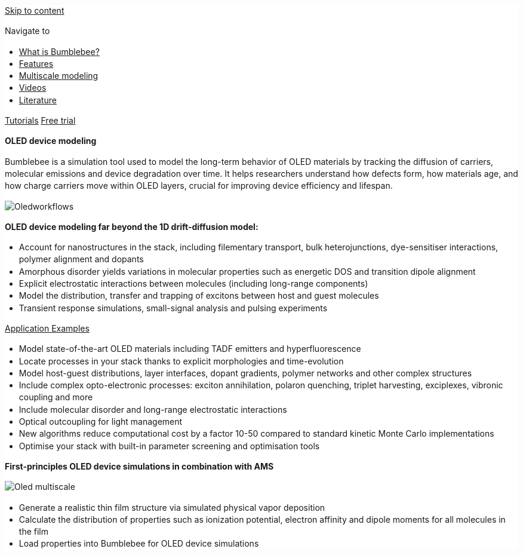 [Skip to content](https://www.scm.com/amsterdam-modeling-suite/bumblebee/#content)

Navigate to

- [What is Bumblebee?](https://www.scm.com/amsterdam-modeling-suite/bumblebee/#section-number-4)
- [Features](https://www.scm.com/amsterdam-modeling-suite/bumblebee/#section-number-5)
- [Multiscale modeling](https://www.scm.com/amsterdam-modeling-suite/bumblebee/#section-number-6)
- [Videos](https://www.scm.com/amsterdam-modeling-suite/bumblebee/#section-number-7)
- [Literature](https://www.scm.com/amsterdam-modeling-suite/bumblebee/#section-number-8)

[Tutorials](https://www.scm.com/doc/Tutorials/Bumblebee/index.html) [Free trial](https://www.scm.com/free-trial/)

**OLED device modeling**

Bumblebee is a simulation tool used to model the long-term behavior of OLED materials by tracking the diffusion of carriers, molecular emissions and device degradation over time. It helps researchers understand how defects form, how materials age, and how charge carriers move within OLED layers, crucial for improving device efficiency and lifespan.

![Oledworkflows](https://cdn.shortpixel.ai/spai/q_glossy+w_768+to_webp+ret_img/www.scm.com/wp-content/uploads/2024/09/OLEDWorkflows-1.png)

**OLED device modeling far beyond the 1D drift-diffusion model:**

- Account for nanostructures in the stack, including filementary transport, bulk heterojunctions, dye-sensitiser interactions, polymer alignment and dopants
- Amorphous disorder yields variations in molecular properties such as energetic DOS and transition dipole alignment
- Explicit electrostatic interactions between molecules (including long-range components)
- Model the distribution, transfer and trapping of excitons between host and guest molecules
- Transient response simulations, small-signal analysis and pulsing experiments

[Application Examples](https://www.scm.com/wp-content/uploads/2024/10/SCM010-A4-Bumblebee-final.pdf)

- Model state-of-the-art OLED materials including TADF emitters and hyperfluorescence
- Locate processes in your stack thanks to explicit morphologies and time-evolution
- Model host-guest distributions, layer interfaces, dopant gradients, polymer networks and other complex structures
- Include complex opto-electronic processes: exciton annihilation, polaron quenching, triplet harvesting, exciplexes, vibronic coupling and more
- Include molecular disorder and long-range electrostatic interactions
- Optical outcoupling for light management
- New algorithms reduce computational cost by a factor 10-50 compared to standard kinetic Monte Carlo implementations
- Optimise your stack with built-in parameter screening and optimisation tools

**First-principles OLED device simulations in combination with AMS**

![Oled multiscale](https://cdn.shortpixel.ai/spai/q_glossy+w_642+to_webp+ret_img/www.scm.com/wp-content/uploads/2024/05/OLED_Multiscale.png)

- Generate a realistic thin film structure via simulated physical vapor deposition
- Calculate the distribution of properties such as ionization potential, electron affinity and dipole moments for all molecules in the film
- Load properties into Bumblebee for OLED device simulations
